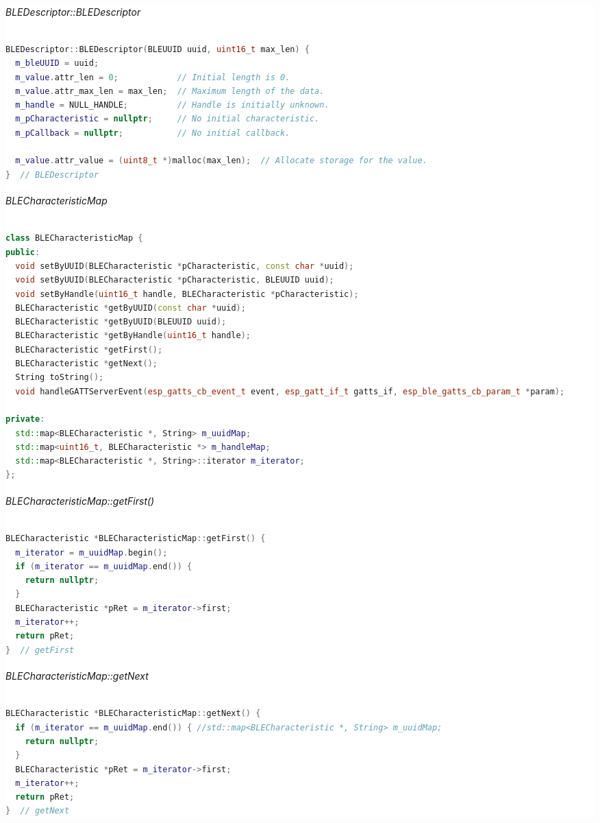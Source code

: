 ###### BLEDescriptor::BLEDescriptor
```cpp
BLEDescriptor::BLEDescriptor(BLEUUID uuid, uint16_t max_len) {
  m_bleUUID = uuid;
  m_value.attr_len = 0;            // Initial length is 0.
  m_value.attr_max_len = max_len;  // Maximum length of the data.
  m_handle = NULL_HANDLE;          // Handle is initially unknown.
  m_pCharacteristic = nullptr;     // No initial characteristic.
  m_pCallback = nullptr;           // No initial callback.

  m_value.attr_value = (uint8_t *)malloc(max_len);  // Allocate storage for the value.
}  // BLEDescriptor
```

###### BLECharacteristicMap
```cpp
class BLECharacteristicMap {
public:
  void setByUUID(BLECharacteristic *pCharacteristic, const char *uuid);
  void setByUUID(BLECharacteristic *pCharacteristic, BLEUUID uuid);
  void setByHandle(uint16_t handle, BLECharacteristic *pCharacteristic);
  BLECharacteristic *getByUUID(const char *uuid);
  BLECharacteristic *getByUUID(BLEUUID uuid);
  BLECharacteristic *getByHandle(uint16_t handle);
  BLECharacteristic *getFirst();
  BLECharacteristic *getNext();
  String toString();
  void handleGATTServerEvent(esp_gatts_cb_event_t event, esp_gatt_if_t gatts_if, esp_ble_gatts_cb_param_t *param);

private:
  std::map<BLECharacteristic *, String> m_uuidMap;
  std::map<uint16_t, BLECharacteristic *> m_handleMap;
  std::map<BLECharacteristic *, String>::iterator m_iterator;
};
```

###### BLECharacteristicMap::getFirst()
```cpp
BLECharacteristic *BLECharacteristicMap::getFirst() {
  m_iterator = m_uuidMap.begin();
  if (m_iterator == m_uuidMap.end()) {
    return nullptr;
  }
  BLECharacteristic *pRet = m_iterator->first;
  m_iterator++;
  return pRet;
}  // getFirst
```

###### BLECharacteristicMap::getNext
```cpp
BLECharacteristic *BLECharacteristicMap::getNext() {
  if (m_iterator == m_uuidMap.end()) { //std::map<BLECharacteristic *, String> m_uuidMap;
    return nullptr;
  }
  BLECharacteristic *pRet = m_iterator->first;
  m_iterator++;
  return pRet;
}  // getNext
```
